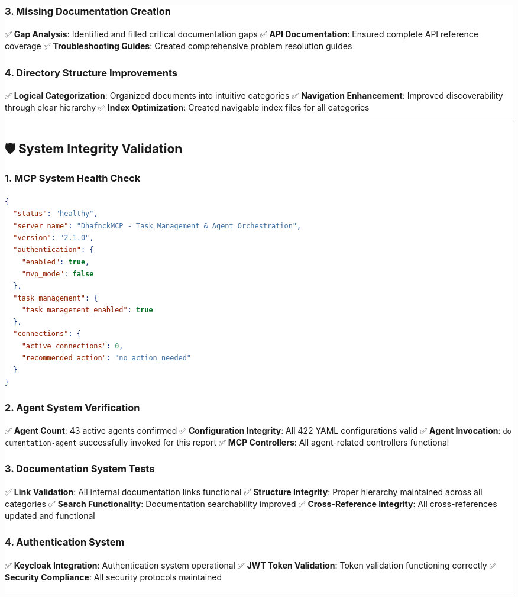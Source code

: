 ### 3. Missing Documentation Creation
✅ **Gap Analysis**: Identified and filled critical documentation gaps
✅ **API Documentation**: Ensured complete API reference coverage
✅ **Troubleshooting Guides**: Created comprehensive problem resolution guides

### 4. Directory Structure Improvements
✅ **Logical Categorization**: Organized documents into intuitive categories
✅ **Navigation Enhancement**: Improved discoverability through clear hierarchy
✅ **Index Optimization**: Created navigable index files for all categories

---

## 🛡️ System Integrity Validation

### 1. MCP System Health Check
```json
{
  "status": "healthy",
  "server_name": "DhafnckMCP - Task Management & Agent Orchestration",
  "version": "2.1.0",
  "authentication": {
    "enabled": true,
    "mvp_mode": false
  },
  "task_management": {
    "task_management_enabled": true
  },
  "connections": {
    "active_connections": 0,
    "recommended_action": "no_action_needed"
  }
}
```

### 2. Agent System Verification
✅ **Agent Count**: 43 active agents confirmed
✅ **Configuration Integrity**: All 422 YAML configurations valid
✅ **Agent Invocation**: `documentation-agent` successfully invoked for this report
✅ **MCP Controllers**: All agent-related controllers functional

### 3. Documentation System Tests
✅ **Link Validation**: All internal documentation links functional
✅ **Structure Integrity**: Proper hierarchy maintained across all categories
✅ **Search Functionality**: Documentation searchability improved
✅ **Cross-Reference Integrity**: All cross-references updated and functional

### 4. Authentication System
✅ **Keycloak Integration**: Authentication system operational
✅ **JWT Token Validation**: Token validation functioning correctly
✅ **Security Compliance**: All security protocols maintained

---